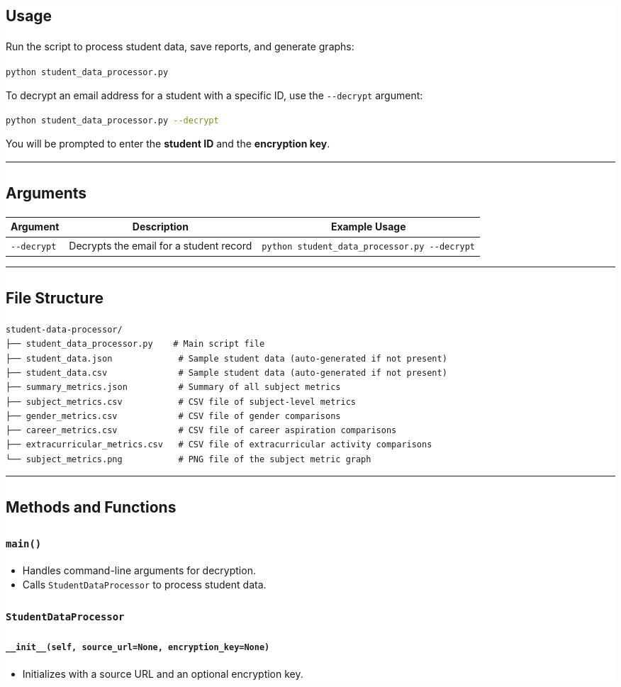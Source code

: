 ## Usage

Run the script to process student data, save reports, and generate graphs:
```bash
python student_data_processor.py
```

To decrypt an email address for a student with a specific ID, use the `--decrypt` argument:
```bash
python student_data_processor.py --decrypt
```

You will be prompted to enter the **student ID** and the **encryption key**.

---

## Arguments

| Argument    | Description                             | Example Usage              |
|-------------|-----------------------------------------|----------------------------|
| `--decrypt` | Decrypts the email for a student record | `python student_data_processor.py --decrypt` |

---

## File Structure

```
student-data-processor/
├── student_data_processor.py    # Main script file
├── student_data.json             # Sample student data (auto-generated if not present)
├── student_data.csv              # Sample student data (auto-generated if not present)
├── summary_metrics.json          # Summary of all subject metrics
├── subject_metrics.csv           # CSV file of subject-level metrics
├── gender_metrics.csv            # CSV file of gender comparisons
├── career_metrics.csv            # CSV file of career aspiration comparisons
├── extracurricular_metrics.csv   # CSV file of extracurricular activity comparisons
└── subject_metrics.png           # PNG file of the subject metric graph
```

---

## Methods and Functions

### **`main()`**
- Handles command-line arguments for decryption.
- Calls `StudentDataProcessor` to process student data.

### **`StudentDataProcessor`**

#### **`__init__(self, source_url=None, encryption_key=None)`**
- Initializes with a source URL and an optional encryption key.
